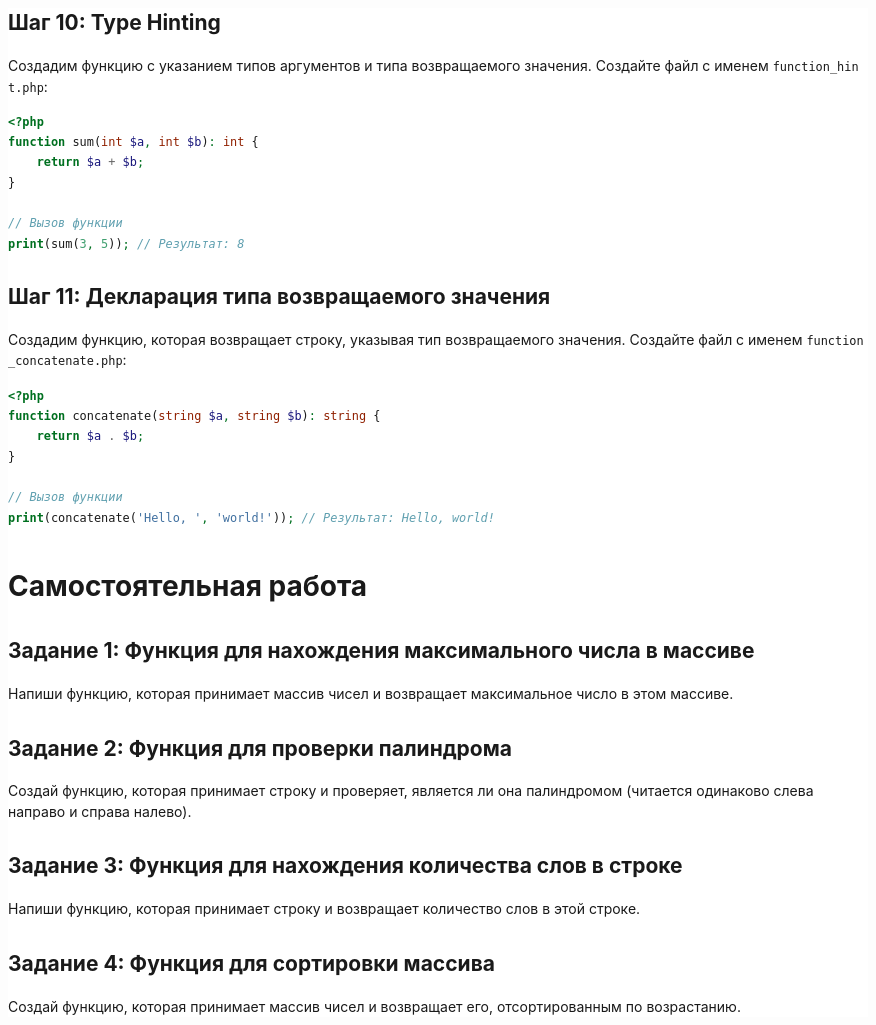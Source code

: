 ## Шаг 10: Type Hinting

Создадим функцию с указанием типов аргументов и типа возвращаемого значения. Создайте файл с именем `function_hint.php`:

```php
<?php
function sum(int $a, int $b): int {
    return $a + $b;
}

// Вызов функции
print(sum(3, 5)); // Результат: 8
```

## Шаг 11: Декларация типа возвращаемого значения

Создадим функцию, которая возвращает строку, указывая тип возвращаемого значения. Создайте файл с именем `function_concatenate.php`:

```php
<?php
function concatenate(string $a, string $b): string {
    return $a . $b;
}

// Вызов функции
print(concatenate('Hello, ', 'world!')); // Результат: Hello, world!
```

# Самостоятельная работа

## Задание 1: Функция для нахождения максимального числа в массиве

Напиши функцию, которая принимает массив чисел и возвращает максимальное число в этом массиве.

## Задание 2: Функция для проверки палиндрома

Создай функцию, которая принимает строку и проверяет, является ли она палиндромом (читается одинаково слева направо и справа налево).

## Задание 3: Функция для нахождения количества слов в строке

Напиши функцию, которая принимает строку и возвращает количество слов в этой строке.

## Задание 4: Функция для сортировки массива

Создай функцию, которая принимает массив чисел и возвращает его, отсортированным по возрастанию.
